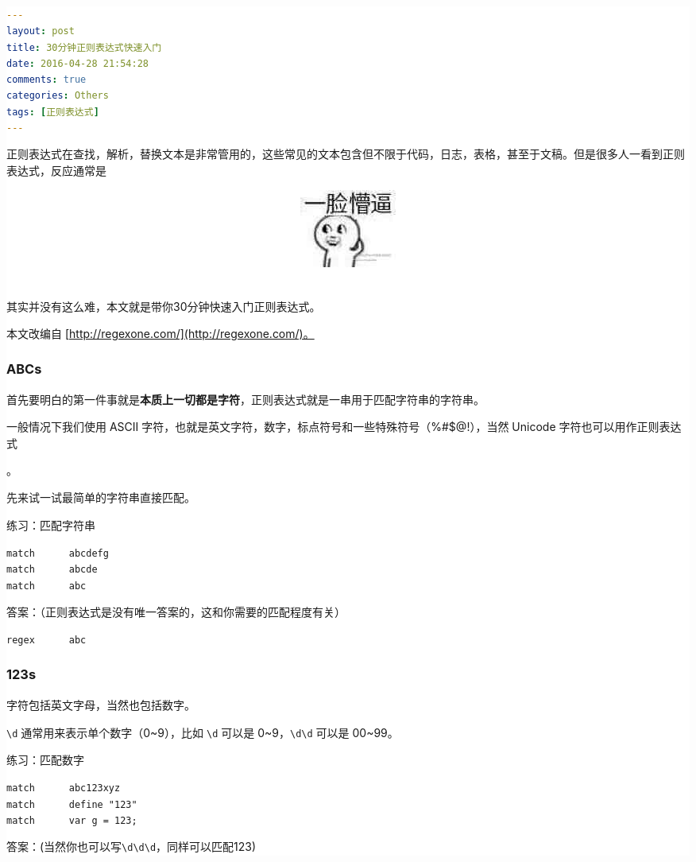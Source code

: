 ```yaml
---
layout: post
title: 30分钟正则表达式快速入门
date: 2016-04-28 21:54:28
comments: true
categories: Others
tags: [正则表达式]
---
```


正则表达式在查找，解析，替换文本是非常管用的，这些常见的文本包含但不限于代码，日志，表格，甚至于文稿。但是很多人一看到正则表达式，反应通常是

<div align="center"><img src="/images/posts/2016-04-28-learn-regex-in-30-minutes/ylmb.jpg" alt="" border="0" /><br></br></div>

其实并没有这么难，本文就是带你30分钟快速入门正则表达式。

本文改编自 [http://regexone.com/](http://regexone.com/)。

### ABCs

首先要明白的第一件事就是**本质上一切都是字符**，正则表达式就是一串用于匹配字符串的字符串。

一般情况下我们使用 ASCII 字符，也就是英文字符，数字，标点符号和一些特殊符号（%#$@!），当然 Unicode 字符也可以用作正则表达式

。

先来试一试最简单的字符串直接匹配。

练习：匹配字符串

```
match      abcdefg
match      abcde
match      abc
```
答案：（正则表达式是没有唯一答案的，这和你需要的匹配程度有关）

```
regex      abc
```

### 123s

字符包括英文字母，当然也包括数字。

`\d` 通常用来表示单个数字（0~9），比如 `\d` 可以是 0~9，`\d\d` 可以是 00~99。

练习：匹配数字

```
match      abc123xyz
match      define "123"
match      var g = 123;
```
答案：(当然你也可以写`\d\d\d`，同样可以匹配123)
